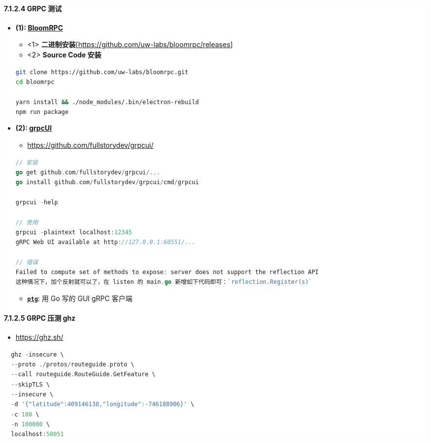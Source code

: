 #### 7.1.2.4 GRPC 测试

- **(1): [BloomRPC](https://github.com/uw-labs/bloomrpc)**

  - <1> **二进制安装**[https://github.com/uw-labs/bloomrpc/releases]
  - <2> **Source Code 安装**

  ```bash
  git clone https://github.com/uw-labs/bloomrpc.git
  cd bloomrpc

  yarn install && ./node_modules/.bin/electron-rebuild
  npm run package
  ```

- **(2): [grpcUI](https://github.com/fullstorydev/grpcui/)**

  - https://github.com/fullstorydev/grpcui/

  ```go
  // 安装
  go get github.com/fullstorydev/grpcui/...
  go install github.com/fullstorydev/grpcui/cmd/grpcui

  grpcui -help

  // 使用
  grpcui -plaintext localhost:12345
  gRPC Web UI available at http://127.0.0.1:60551/...

  // 错误
  Failed to compute set of methods to expose: server does not support the reflection API
  这种情况下，加个反射就可以了，在 listen 的 main.go 新增如下代码即可：`reflection.Register(s)`


  ```

  - [**`ptg`**](https://github.com/crossoverJie/ptg): 用 Go 写的 GUI gRPC 客户端

#### 7.1.2.5 GRPC 压测 ghz

- https://ghz.sh/

```go
  ghz -insecure \
  --proto ./protos/routeguide.proto \
  --call routeguide.RouteGuide.GetFeature \
  --skipTLS \
  --insecure \
  -d '{"latitude":409146138,"longitude":-746188906}' \
  -c 100 \
  -n 100000 \
  localhost:50051

```
